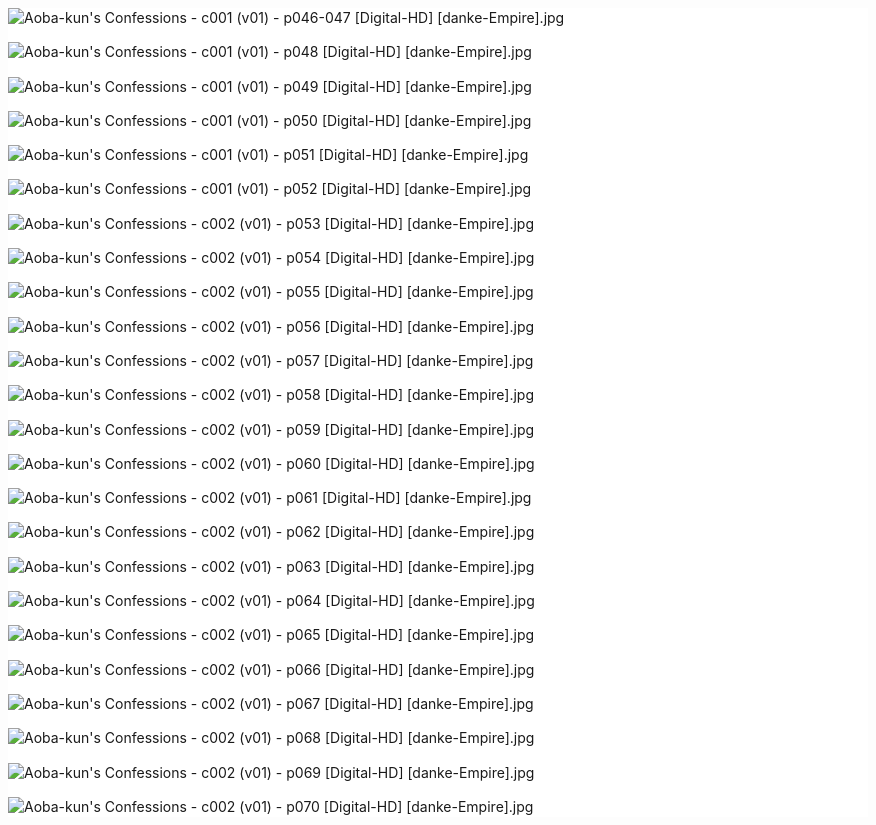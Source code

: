 ![Aoba-kun's Confessions - c001 (v01) - p046-047 [Digital-HD] [danke-Empire].jpg](https://wx1.sinaimg.cn/large/6a9fdecagy1fpxoi7oahnj21kw16ou0y.jpg)

![Aoba-kun's Confessions - c001 (v01) - p048 [Digital-HD] [danke-Empire].jpg](https://wx1.sinaimg.cn/large/6a9fdecagy1fpxoik4spej21kl2cw4qq.jpg)

![Aoba-kun's Confessions - c001 (v01) - p049 [Digital-HD] [danke-Empire].jpg](https://wx1.sinaimg.cn/large/6a9fdecagy1fpxoiy2fa9j21kl2cwu0y.jpg)

![Aoba-kun's Confessions - c001 (v01) - p050 [Digital-HD] [danke-Empire].jpg](https://wx1.sinaimg.cn/large/6a9fdecagy1fpxojaww3jj21kl2cwx6p.jpg)

![Aoba-kun's Confessions - c001 (v01) - p051 [Digital-HD] [danke-Empire].jpg](https://wx1.sinaimg.cn/large/6a9fdecagy1fpxojn6u9ij21kl2cwx6p.jpg)

![Aoba-kun's Confessions - c001 (v01) - p052 [Digital-HD] [danke-Empire].jpg](https://wx1.sinaimg.cn/large/6a9fdecagy1fpxojtrlzaj21kl2cwtin.jpg)

![Aoba-kun's Confessions - c002 (v01) - p053 [Digital-HD] [danke-Empire].jpg](https://wx1.sinaimg.cn/large/6a9fdecagy1fpxoke7d4uj21kl2cwkjm.jpg)

![Aoba-kun's Confessions - c002 (v01) - p054 [Digital-HD] [danke-Empire].jpg](https://wx1.sinaimg.cn/large/6a9fdecagy1fpxol1cejmj21kl2cw1kx.jpg)

![Aoba-kun's Confessions - c002 (v01) - p055 [Digital-HD] [danke-Empire].jpg](https://wx1.sinaimg.cn/large/6a9fdecagy1fpxoliku28j21kl2cwqv5.jpg)

![Aoba-kun's Confessions - c002 (v01) - p056 [Digital-HD] [danke-Empire].jpg](https://wx1.sinaimg.cn/large/6a9fdecagy1fpxom0gqsbj21kl2cwqv5.jpg)

![Aoba-kun's Confessions - c002 (v01) - p057 [Digital-HD] [danke-Empire].jpg](https://wx1.sinaimg.cn/large/6a9fdecagy1fpxomb82vgj21kl2cwhdt.jpg)

![Aoba-kun's Confessions - c002 (v01) - p058 [Digital-HD] [danke-Empire].jpg](https://wx1.sinaimg.cn/large/6a9fdecagy1fpxomp8qbmj21kl2cwnpd.jpg)

![Aoba-kun's Confessions - c002 (v01) - p059 [Digital-HD] [danke-Empire].jpg](https://wx1.sinaimg.cn/large/6a9fdecagy1fpxon6lh16j21kl2cwkjm.jpg)

![Aoba-kun's Confessions - c002 (v01) - p060 [Digital-HD] [danke-Empire].jpg](https://wx1.sinaimg.cn/large/6a9fdecagy1fpxonhlpcnj21kl2cwx6p.jpg)

![Aoba-kun's Confessions - c002 (v01) - p061 [Digital-HD] [danke-Empire].jpg](https://wx1.sinaimg.cn/large/6a9fdecagy1fpxoo15nu9j21kl2cwnpd.jpg)

![Aoba-kun's Confessions - c002 (v01) - p062 [Digital-HD] [danke-Empire].jpg](https://wx1.sinaimg.cn/large/6a9fdecagy1fpxoofdwolj21kl2cwqv5.jpg)

![Aoba-kun's Confessions - c002 (v01) - p063 [Digital-HD] [danke-Empire].jpg](https://wx1.sinaimg.cn/large/6a9fdecagy1fpxootrr3gj21kl2cwx6p.jpg)

![Aoba-kun's Confessions - c002 (v01) - p064 [Digital-HD] [danke-Empire].jpg](https://wx1.sinaimg.cn/large/6a9fdecagy1fpxop8ck0aj21kl2cw1ky.jpg)

![Aoba-kun's Confessions - c002 (v01) - p065 [Digital-HD] [danke-Empire].jpg](https://wx1.sinaimg.cn/large/6a9fdecagy1fpxopjnmfcj21kl2cw1ky.jpg)

![Aoba-kun's Confessions - c002 (v01) - p066 [Digital-HD] [danke-Empire].jpg](https://wx1.sinaimg.cn/large/6a9fdecagy1fpxopxnn5mj21kl2cw4qq.jpg)

![Aoba-kun's Confessions - c002 (v01) - p067 [Digital-HD] [danke-Empire].jpg](https://wx1.sinaimg.cn/large/6a9fdecagy1fpxoq88z29j21kl2cwe82.jpg)

![Aoba-kun's Confessions - c002 (v01) - p068 [Digital-HD] [danke-Empire].jpg](https://wx1.sinaimg.cn/large/6a9fdecagy1fpxoqmro3bj21kl2cwnpd.jpg)

![Aoba-kun's Confessions - c002 (v01) - p069 [Digital-HD] [danke-Empire].jpg](https://wx1.sinaimg.cn/large/6a9fdecagy1fpxor1jr71j21kl2cw1ky.jpg)

![Aoba-kun's Confessions - c002 (v01) - p070 [Digital-HD] [danke-Empire].jpg](https://wx1.sinaimg.cn/large/6a9fdecagy1fpxoreflqqj21kl2cwnpd.jpg)
